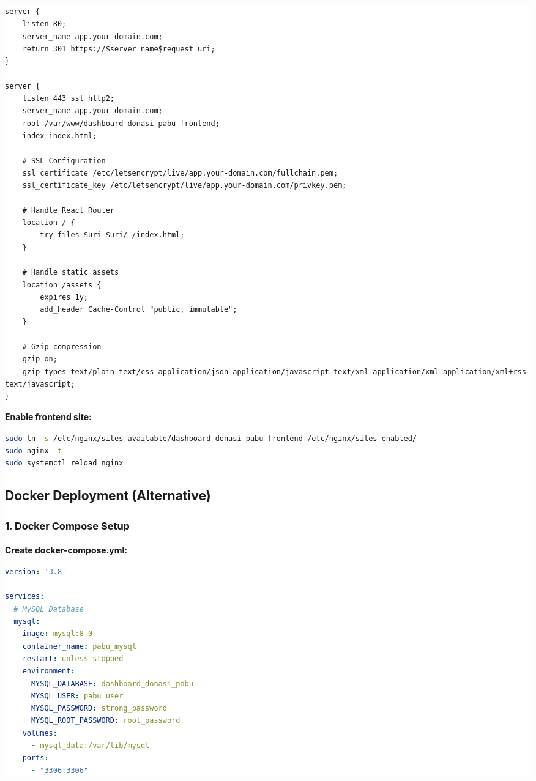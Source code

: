 ```nginx
server {
    listen 80;
    server_name app.your-domain.com;
    return 301 https://$server_name$request_uri;
}

server {
    listen 443 ssl http2;
    server_name app.your-domain.com;
    root /var/www/dashboard-donasi-pabu-frontend;
    index index.html;

    # SSL Configuration
    ssl_certificate /etc/letsencrypt/live/app.your-domain.com/fullchain.pem;
    ssl_certificate_key /etc/letsencrypt/live/app.your-domain.com/privkey.pem;

    # Handle React Router
    location / {
        try_files $uri $uri/ /index.html;
    }

    # Handle static assets
    location /assets {
        expires 1y;
        add_header Cache-Control "public, immutable";
    }

    # Gzip compression
    gzip on;
    gzip_types text/plain text/css application/json application/javascript text/xml application/xml application/xml+rss text/javascript;
}
```

**Enable frontend site:**
```bash
sudo ln -s /etc/nginx/sites-available/dashboard-donasi-pabu-frontend /etc/nginx/sites-enabled/
sudo nginx -t
sudo systemctl reload nginx
```

## Docker Deployment (Alternative)

### 1. Docker Compose Setup

**Create docker-compose.yml:**
```yaml
version: '3.8'

services:
  # MySQL Database
  mysql:
    image: mysql:8.0
    container_name: pabu_mysql
    restart: unless-stopped
    environment:
      MYSQL_DATABASE: dashboard_donasi_pabu
      MYSQL_USER: pabu_user
      MYSQL_PASSWORD: strong_password
      MYSQL_ROOT_PASSWORD: root_password
    volumes:
      - mysql_data:/var/lib/mysql
    ports:
      - "3306:3306"
```